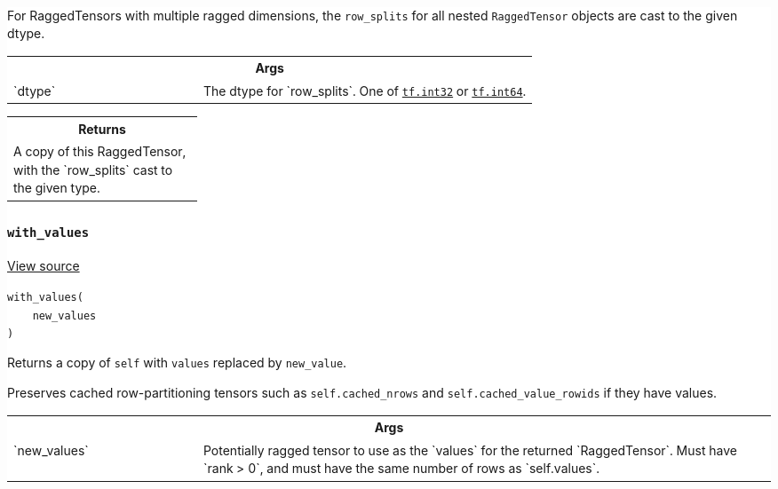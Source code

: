 For RaggedTensors with multiple ragged dimensions, the `row_splits` for all
nested `RaggedTensor` objects are cast to the given dtype.


 <table class="responsive fixed orange">
<colgroup><col width="214px"><col></colgroup>
<tr><th colspan="2">Args</th></tr>

<tr>
<td>
`dtype`
</td>
<td>
The dtype for `row_splits`.  One of <a href="../tf.md#int32"><code>tf.int32</code></a> or <a href="../tf.md#int64"><code>tf.int64</code></a>.
</td>
</tr>
</table>




 <table class="responsive fixed orange">
<colgroup><col width="214px"><col></colgroup>
<tr><th colspan="2">Returns</th></tr>
<tr class="alt">
<td colspan="2">
A copy of this RaggedTensor, with the `row_splits` cast to the given
type.
</td>
</tr>

</table>



<h3 id="with_values"><code>with_values</code></h3>

<a target="_blank" href="https://github.com/tensorflow/tensorflow/blob/r2.4/tensorflow/python/ops/ragged/ragged_tensor.py#L1305-L1332">View source</a>

<pre class="devsite-click-to-copy prettyprint lang-py tfo-signature-link">
<code>with_values(
    new_values
)
</code></pre>

Returns a copy of `self` with `values` replaced by `new_value`.

Preserves cached row-partitioning tensors such as `self.cached_nrows` and
`self.cached_value_rowids` if they have values.


 <table class="responsive fixed orange">
<colgroup><col width="214px"><col></colgroup>
<tr><th colspan="2">Args</th></tr>

<tr>
<td>
`new_values`
</td>
<td>
Potentially ragged tensor to use as the `values` for the
returned `RaggedTensor`.  Must have `rank > 0`, and must have the same
number of rows as `self.values`.
</td>
</tr>
</table>
